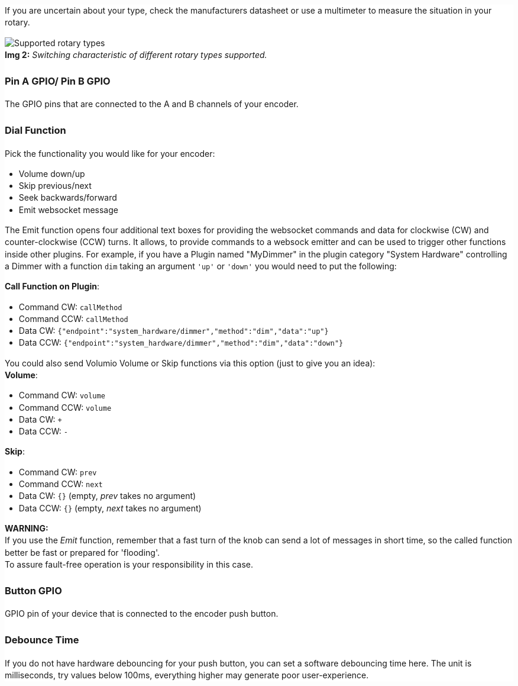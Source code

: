 If you are uncertain about your type, check the manufacturers datasheet or use a multimeter to measure the situation in your rotary.

![Supported rotary types](./img/rotary_types.jpg)    
**Img 2:** _Switching characteristic of different rotary types supported._


### Pin A GPIO/ Pin B GPIO
The GPIO pins that are connected to the A and B channels of your encoder.

### Dial Function
Pick the functionality you would like for your encoder:
- Volume down/up
- Skip previous/next
- Seek backwards/forward
- Emit websocket message<br>

The Emit function opens four additional text boxes for providing the websocket commands and data for clockwise (CW) and counter-clockwise (CCW) turns. It allows, to provide commands to a websock emitter and can be used to trigger other functions inside other plugins. For example, if you have a Plugin named "MyDimmer" in the plugin category "System Hardware" controlling a Dimmer with a function `dim` taking an argument `'up'` or `'down'` you would need to put the following:

**Call Function on Plugin**:
- Command CW: `callMethod`
- Command CCW:  `callMethod`
- Data CW: `{"endpoint":"system_hardware/dimmer","method":"dim","data":"up"}`
- Data CCW: `{"endpoint":"system_hardware/dimmer","method":"dim","data":"down"}`

You could also send Volumio Volume or Skip functions via this option (just to give you an idea):   
**Volume**: 
- Command CW: `volume`
- Command CCW: `volume`
- Data CW: `+` 
- Data CCW: `-`

**Skip**:
- Command CW: `prev`
- Command CCW: `next`
- Data CW: `{}` (empty, _prev_ takes no argument) 
- Data CCW: `{}` (empty, _next_ takes no argument)

**WARNING:**    
If you use the _Emit_ function, remember that a fast turn of the knob can send a lot of messages in short time, so the called function better be fast or prepared for 'flooding'.    
To assure fault-free operation is your responsibility in this case.

### Button GPIO
GPIO pin of your device that is connected to the encoder push button. 

### Debounce Time
If you do not have hardware debouncing for your push button, you can set a software debouncing time here. The unit is milliseconds, try values below 100ms, everything higher may generate poor user-experience.
